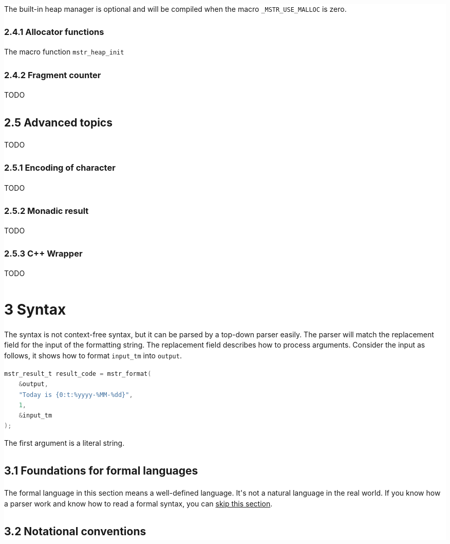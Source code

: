 The built-in heap manager is optional and will be compiled when the macro `_MSTR_USE_MALLOC` is zero.

### 2.4.1 Allocator functions

The macro function `mstr_heap_init`

### 2.4.2 Fragment counter

TODO

## 2.5 Advanced topics

TODO

### 2.5.1 Encoding of character

TODO

### 2.5.2 Monadic result

TODO

### 2.5.3 C++ Wrapper

TODO

# 3 Syntax

The syntax is not context-free syntax, but it can be parsed by a top-down parser easily. The parser will match the replacement field for the input of the formatting string. The replacement field describes how to process arguments. Consider the input as follows, it shows how to format `input_tm` into `output`.

```c
mstr_result_t result_code = mstr_format(
    &output,
    "Today is {0:t:%yyyy-%MM-%dd}",
    1,
    &input_tm
);
```

The first argument is a literal string.

## 3.1 Foundations for formal languages

The formal language in this section means a well-defined language. It's not a natural language in the real world. If you know how a parser work and know how to read a formal syntax, you can [skip this section](#section_3_2).

## 3.2 Notational conventions
